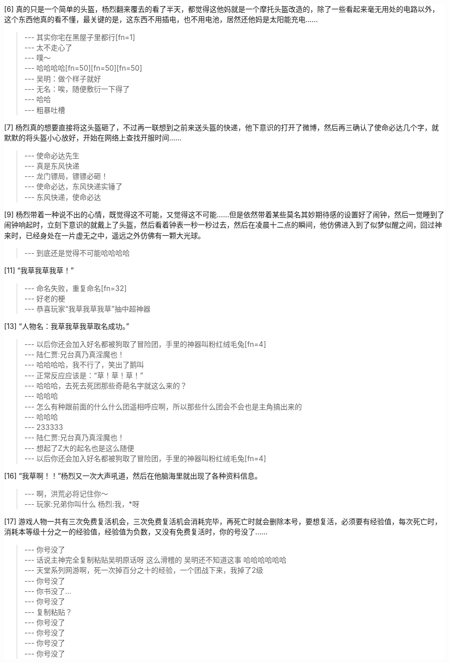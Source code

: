 [6] 真的只是一个简单的头盔，杨烈翻来覆去的看了半天，都觉得这他妈就是一个摩托头盔改造的，除了一些看起来毫无用处的电路以外，这个东西他真的看不懂，最关键的是，这东西不用插电，也不用电池，居然还他妈是太阳能充电……
>--- 其实你宅在黑屋子里都行[fn=1]<br>
>--- 太不走心了<br>
>--- 噗～<br>
>--- 哈哈哈哈[fn=50][fn=50][fn=50]<br>
>--- 吴明：做个样子就好<br>
>--- 无名：唉，随便敷衍一下得了<br>
>--- 哈哈<br>
>--- 粗暴吐槽<br>

[7] 杨烈真的想要直接将这头盔砸了，不过再一联想到之前来送头盔的快递，他下意识的打开了微博，然后再三确认了使命必达几个字，就默默的将头盔小心放好，开始在网络上查找开服时间……
>--- 使命必达先生<br>
>--- 真是东风快递<br>
>--- 龙门镖局，镖镖必砸！<br>
>--- 使命必达，东风快递实锤了<br>
>--- 东风快递，使命必达<br>

[9] 杨烈带着一种说不出的心情，既觉得这不可能，又觉得这不可能……但是依然带着某些莫名其妙期待感的设置好了闹钟，然后一觉睡到了闹钟响起时，立刻下意识的就戴上了头盔，然后看着钟表一秒一秒过去，然后在凌晨十二点的瞬间，他仿佛进入到了似梦似醒之间，回过神来时，已经身处在一片虚无之中，遥远之外仿佛有一颗大光球。
>--- 到底还是觉得不可能哈哈哈哈<br>

[11] “我草我草我草！”
>--- 命名失败，重复命名[fn=32]<br>
>--- 好老的梗<br>
>--- 恭喜玩家“我草我草我草”抽中超神器<br>

[13] “人物名：我草我草我草取名成功。”
>--- 以后你还会加入好名都被狗取了冒险团，手里的神器叫粉红绒毛兔[fn=4]<br>
>--- 陆仁贾:兄台真乃真淫魔也！<br>
>--- 哈哈哈哈，我不行了，笑出了鹅叫<br>
>--- 正常反应应该是：“草！草！草！”<br>
>--- 哈哈哈，去死去死团那些奇葩名字就这么来的？<br>
>--- 哈哈哈<br>
>--- 怎么有种跟前面的什么什么团遥相呼应啊，所以那些什么团会不会也是主角搞出来的<br>
>--- 哈哈哈<br>
>--- 233333<br>
>--- 陆仁贾:兄台真乃真淫魔也！<br>
>--- 想起了Z大的起名也是这么随便<br>
>--- 以后你还会加入好名都被狗取了冒险团，手里的神器叫粉红绒毛兔[fn=4]<br>

[16] “我草啊！！”杨烈又一次大声吼道，然后在他脑海里就出现了各种资料信息。
>--- 啊，洪荒必将记住你～<br>
>--- 玩家:兄弟你叫什么
杨烈:我，*呀<br>

[17] 游戏人物一共有三次免费复活机会，三次免费复活机会消耗完毕，再死亡时就会删除本号，要想复活，必须要有经验值，每次死亡时，消耗本等级十分之一的经验值，经验值为负数，又没有免费复活时，你的号没了……
>--- 你号没了<br>
>--- 话说主神完全复制粘贴吴明原话呀 这么滑稽的 吴明还不知道这事 哈哈哈哈哈哈<br>
>--- 天堂系列网游啊，死一次掉百分之十的经验，一个团战下来，我掉了2级<br>
>--- 你号没了<br>
>--- 你书没了…<br>
>--- 你号没了<br>
>--- 复制粘贴？<br>
>--- 你号没了<br>
>--- 你号没了<br>
>--- 你号没了<br>
>--- 你号没了<br>
